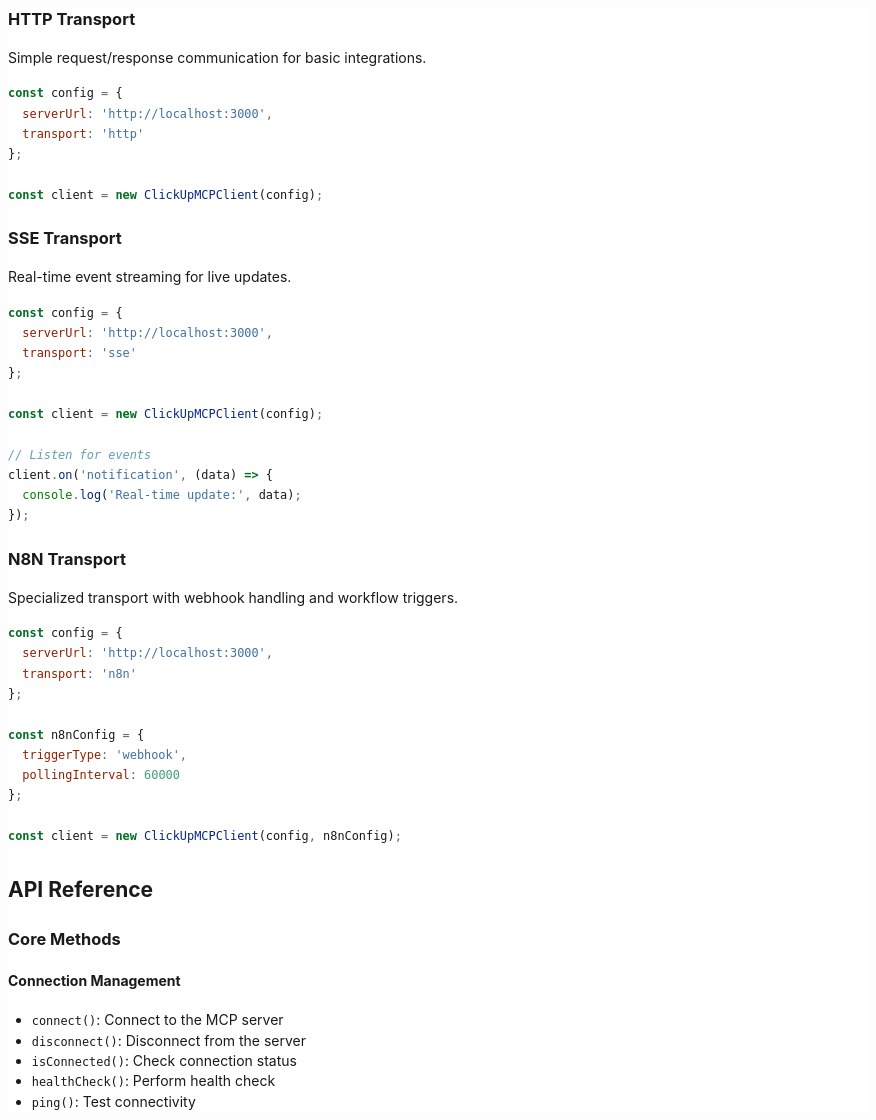 ### HTTP Transport
Simple request/response communication for basic integrations.

```javascript
const config = {
  serverUrl: 'http://localhost:3000',
  transport: 'http'
};

const client = new ClickUpMCPClient(config);
```

### SSE Transport
Real-time event streaming for live updates.

```javascript
const config = {
  serverUrl: 'http://localhost:3000',
  transport: 'sse'
};

const client = new ClickUpMCPClient(config);

// Listen for events
client.on('notification', (data) => {
  console.log('Real-time update:', data);
});
```

### N8N Transport
Specialized transport with webhook handling and workflow triggers.

```javascript
const config = {
  serverUrl: 'http://localhost:3000',
  transport: 'n8n'
};

const n8nConfig = {
  triggerType: 'webhook',
  pollingInterval: 60000
};

const client = new ClickUpMCPClient(config, n8nConfig);
```

## API Reference

### Core Methods

#### Connection Management
- `connect()`: Connect to the MCP server
- `disconnect()`: Disconnect from the server
- `isConnected()`: Check connection status
- `healthCheck()`: Perform health check
- `ping()`: Test connectivity

